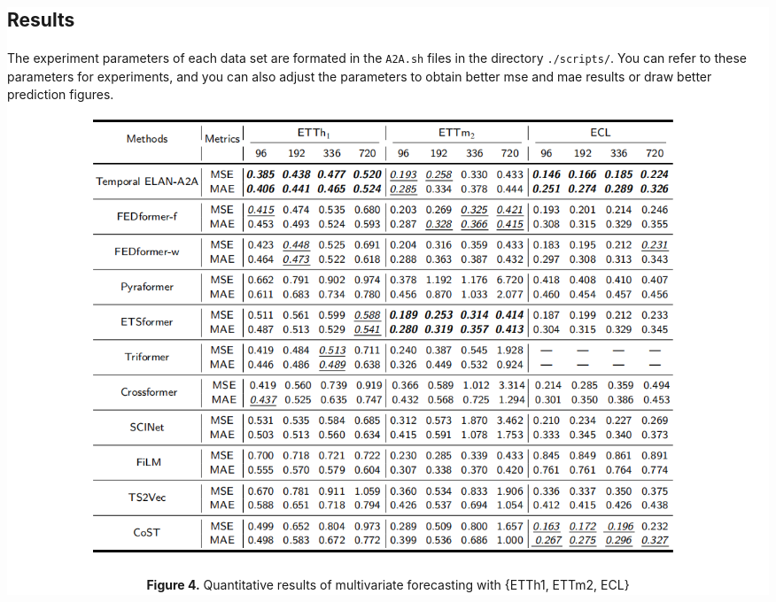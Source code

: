 
## Results

The experiment parameters of each data set are formated in the `A2A.sh` files in the directory `./scripts/`. You can refer to these parameters for experiments, and you can also adjust the parameters to obtain better mse and mae results or draw better prediction figures.

<p align="center">
<img src="./img/Multivariate1.png" height = "500" alt="" align=center />
<br><br>
<b>Figure 4.</b> Quantitative results of multivariate forecasting with {ETTh1, ETTm2, ECL}
</p>

<p align="center">